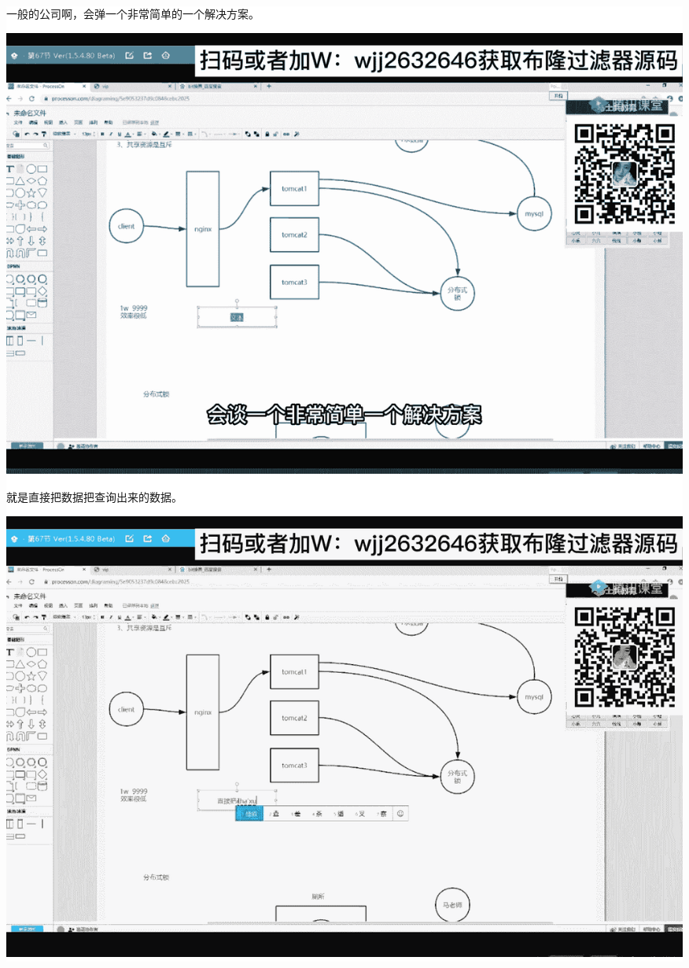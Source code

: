 一般的公司啊，会弹一个非常简单的一个解决方案。

![](img/7f4f3801139399c67f828e91cd8ef277_106.png)

就是直接把数据把查询出来的数据。

![](img/7f4f3801139399c67f828e91cd8ef277_108.png)
